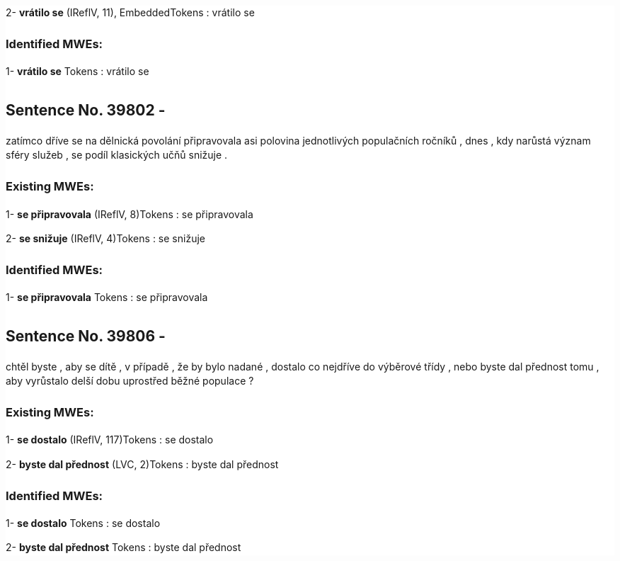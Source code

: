 2- **vrátilo se** (IReflV, 11), EmbeddedTokens : 
vrátilo
se

### Identified MWEs: 
1- **vrátilo se** Tokens : 
vrátilo
se

## Sentence No. 39802 - 
zatímco dříve se na dělnická povolání připravovala asi polovina jednotlivých populačních ročníků , dnes , kdy narůstá význam sféry služeb , se podíl klasických učňů snižuje . 
### Existing MWEs: 
1- **se připravovala** (IReflV, 8)Tokens : 
se
připravovala

2- **se snižuje** (IReflV, 4)Tokens : 
se
snižuje

### Identified MWEs: 
1- **se připravovala** Tokens : 
se
připravovala

## Sentence No. 39806 - 
chtěl byste , aby se dítě , v případě , že by bylo nadané , dostalo co nejdříve do výběrové třídy , nebo byste dal přednost tomu , aby vyrůstalo delší dobu uprostřed běžné populace ? 
### Existing MWEs: 
1- **se dostalo** (IReflV, 117)Tokens : 
se
dostalo

2- **byste dal přednost** (LVC, 2)Tokens : 
byste
dal
přednost

### Identified MWEs: 
1- **se dostalo** Tokens : 
se
dostalo

2- **byste dal přednost** Tokens : 
byste
dal
přednost
